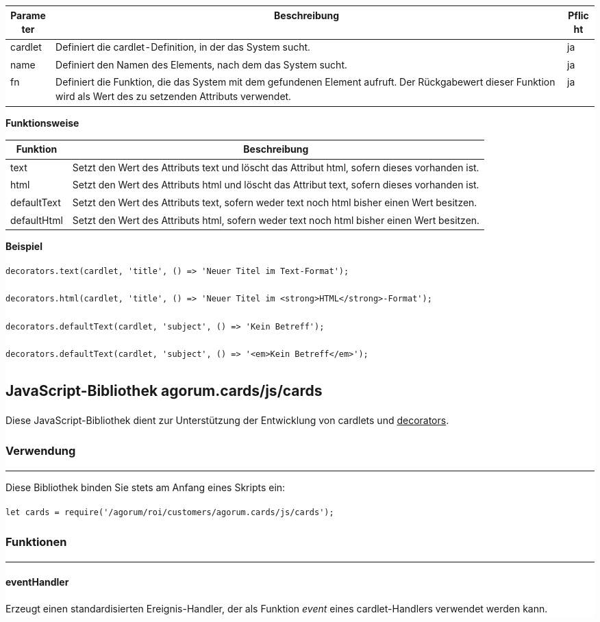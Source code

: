 | Parameter | Beschreibung | Pflicht |
| --- | --- | --- |
| cardlet | Definiert die cardlet-Definition, in der das System sucht. | ja |
| name | Definiert den Namen des Elements, nach dem das System sucht. | ja |
| fn | Definiert die Funktion, die das System mit dem gefundenen Element aufruft. Der Rückgabewert dieser Funktion wird als Wert des zu setzenden Attributs verwendet. | ja |

**Funktionsweise**

| Funktion | Beschreibung |
| --- | --- |
| text | Setzt den Wert des Attributs text und löscht das Attribut html, sofern dieses vorhanden ist. |
| html | Setzt den Wert des Attributs html und löscht das Attribut text, sofern dieses vorhanden ist. |
| defaultText | Setzt den Wert des Attributs text, sofern weder text noch html bisher einen Wert besitzen. |
| defaultHtml | Setzt den Wert des Attributs html, sofern weder text noch html bisher einen Wert besitzen. |

**Beispiel**

```auto
decorators.text(cardlet, 'title', () => 'Neuer Titel im Text-Format');

decorators.html(cardlet, 'title', () => 'Neuer Titel im <strong>HTML</strong>-Format');

decorators.defaultText(cardlet, 'subject', () => 'Kein Betreff');

decorators.defaultText(cardlet, 'subject', () => '<em>Kein Betreff</em>');
```

## JavaScript-Bibliothek agorum.cards/js/cards

Diese JavaScript-Bibliothek dient zur Unterstützung der Entwicklung von cardlets und [decorators](#).

### Verwendung

* * *

Diese Bibliothek binden Sie stets am Anfang eines Skripts ein:

```auto
let cards = require('/agorum/roi/customers/agorum.cards/js/cards');
```

### Funktionen

* * *

#### eventHandler

Erzeugt einen standardisierten Ereignis-Handler, der als Funktion *event* eines cardlet-Handlers verwendet werden kann.
